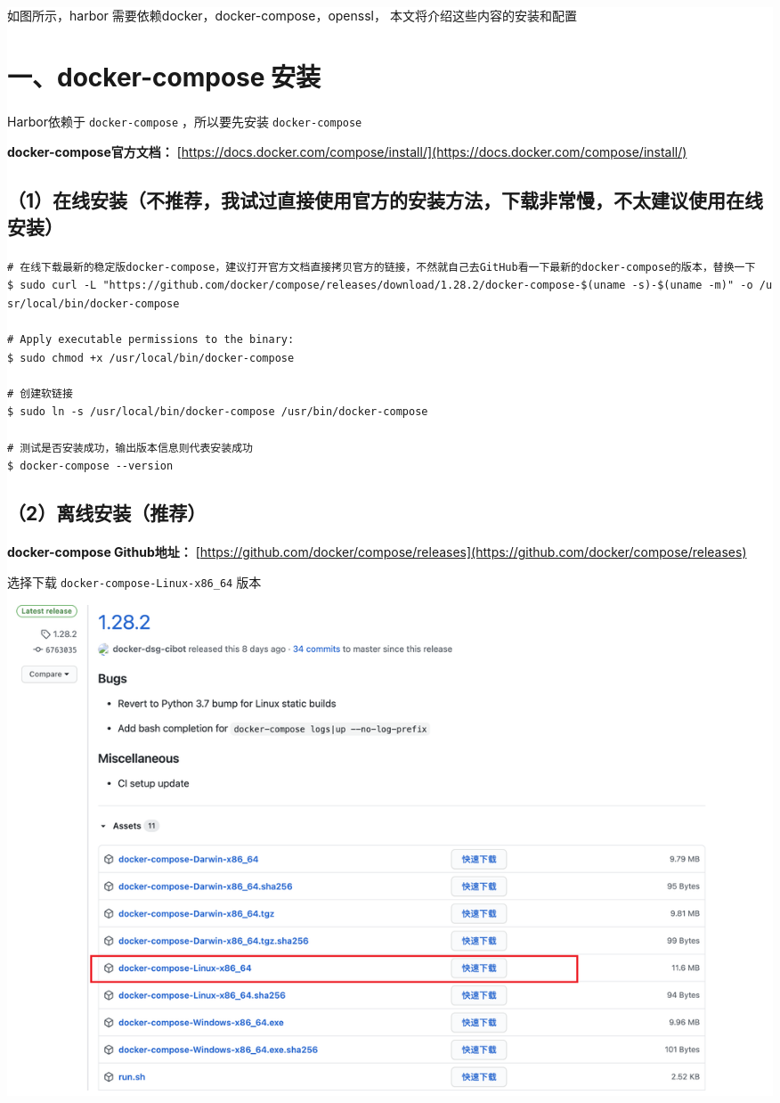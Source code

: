 如图所示，harbor 需要依赖docker，docker-compose，openssl， 本文将介绍这些内容的安装和配置

# 一、docker-compose 安装
Harbor依赖于 `docker-compose` ，所以要先安装 `docker-compose`

**docker-compose官方文档：** [https://docs.docker.com/compose/install/](https://docs.docker.com/compose/install/)

## （1）在线安装（不推荐，我试过直接使用官方的安装方法，下载非常慢，不太建议使用在线安装）
``` shell
# 在线下载最新的稳定版docker-compose，建议打开官方文档直接拷贝官方的链接，不然就自己去GitHub看一下最新的docker-compose的版本，替换一下
$ sudo curl -L "https://github.com/docker/compose/releases/download/1.28.2/docker-compose-$(uname -s)-$(uname -m)" -o /usr/local/bin/docker-compose

# Apply executable permissions to the binary:
$ sudo chmod +x /usr/local/bin/docker-compose

# 创建软链接
$ sudo ln -s /usr/local/bin/docker-compose /usr/bin/docker-compose

# 测试是否安装成功，输出版本信息则代表安装成功
$ docker-compose --version

```

## （2）离线安装（推荐）
**docker-compose Github地址：** [https://github.com/docker/compose/releases](https://github.com/docker/compose/releases)

选择下载 `docker-compose-Linux-x86_64` 版本

![](/images/posts/myBlog/2021-02-05-K8s-DevOps-(3)-02.png)
